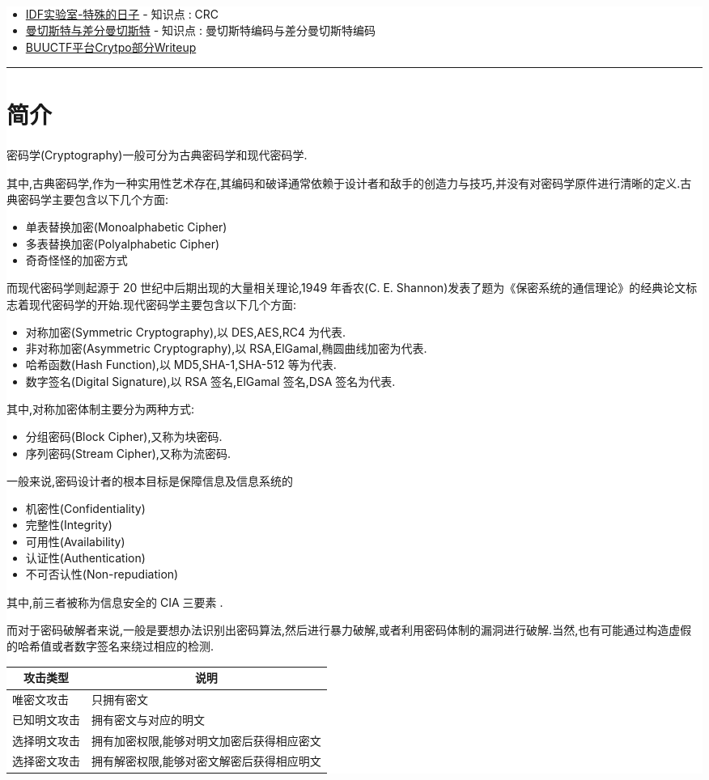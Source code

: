 *   [IDF实验室-特殊的日子](https://blog.csdn.net/ab748998806/article/details/46382017) - 知识点 : CRC
*   [曼切斯特与差分曼切斯特](https://skysec.top/2017/07/10/%E6%9B%BC%E5%88%87%E6%96%AF%E7%89%B9%E4%B8%8E%E5%B7%AE%E5%88%86%E6%9B%BC%E5%88%87%E6%96%AF%E7%89%B9/) - 知识点 : 曼切斯特编码与差分曼切斯特编码
*   [BUUCTF平台Crytpo部分Writeup](https://www.anquanke.com/post/id/217151)

***

# 简介

密码学(Cryptography)一般可分为古典密码学和现代密码学.

其中,古典密码学,作为一种实用性艺术存在,其编码和破译通常依赖于设计者和敌手的创造力与技巧,并没有对密码学原件进行清晰的定义.古典密码学主要包含以下几个方面:

*   单表替换加密(Monoalphabetic Cipher)
*   多表替换加密(Polyalphabetic Cipher)
*   奇奇怪怪的加密方式

而现代密码学则起源于 20 世纪中后期出现的大量相关理论,1949 年香农(C. E. Shannon)发表了题为《保密系统的通信理论》的经典论文标志着现代密码学的开始.现代密码学主要包含以下几个方面:

*   对称加密(Symmetric Cryptography),以 DES,AES,RC4 为代表.
*   非对称加密(Asymmetric Cryptography),以 RSA,ElGamal,椭圆曲线加密为代表.
*   哈希函数(Hash Function),以 MD5,SHA-1,SHA-512 等为代表.
*   数字签名(Digital Signature),以 RSA 签名,ElGamal 签名,DSA 签名为代表.

其中,对称加密体制主要分为两种方式:

*   分组密码(Block Cipher),又称为块密码.
*   序列密码(Stream Cipher),又称为流密码.

一般来说,密码设计者的根本目标是保障信息及信息系统的

*   机密性(Confidentiality)
*   完整性(Integrity)
*   可用性(Availability)
*   认证性(Authentication)
*   不可否认性(Non-repudiation)

其中,前三者被称为信息安全的 CIA 三要素 .

而对于密码破解者来说,一般是要想办法识别出密码算法,然后进行暴力破解,或者利用密码体制的漏洞进行破解.当然,也有可能通过构造虚假的哈希值或者数字签名来绕过相应的检测.

<table>
<thead>
<tr>
<th>攻击类型</th>
<th>说明</th>
</tr>
</thead>
<tbody>
<tr>
<td>唯密文攻击</td>
<td>只拥有密文</td>
</tr>
<tr>
<td>已知明文攻击</td>
<td>拥有密文与对应的明文</td>
</tr>
<tr>
<td>选择明文攻击</td>
<td>拥有加密权限,能够对明文加密后获得相应密文</td>
</tr>
<tr>
<td>选择密文攻击</td>
<td>拥有解密权限,能够对密文解密后获得相应明文</td>
</tr>
</tbody>
</table>